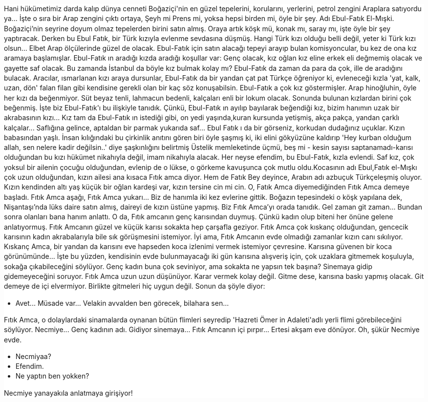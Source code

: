 Hani hükümetimiz darda kalıp dünya cenneti Boğaziçi'nin en güzel tepelerini, korularını, yerlerini, petrol zengini Araplara satıyordu ya... İşte o sıra bir Arap zengini çıktı ortaya, Şeyh mi Prens mi, yoksa hepsi birden mi, öyle bir şey. Adı Ebul-Fatık El-Mışki. Boğaziçi’nin seyrine doyum olmaz tepelerden birini satın almış. Oraya artık köşk mü, konak mı, saray mı, işte öyle bir şey yaptıracak. Derken bu Ebul Fatık, bir Türk kızıyla evlenme sevdasına düşmüş. Hangi Türk kızı olduğu belli değil, yeter ki Türk kızı olsun... Elbet Arap ölçülerinde güzel de olacak. Ebul-Fatık için satın alacağı tepeyi arayıp bulan komisyoncular, bu kez de ona kız aramaya başlamışlar. Ebul-Fatık ın aradığı kızda aradığı koşullar var: Genç olacak, kız oğlan kız eline erkek eli değmemiş olacak ve gayette saf olacak. Bu zamanda İstanbul da böyle kız bulmak kolay mı? Ebul-Fatık da zaman da para da çok, ille de aradığını bulacak. Aracılar, ısmarlanan kızı araya dursunlar, Ebul-Fatık da bir yandan çat pat Türkçe öğreniyor ki, evleneceği kızla 'yat, kalk, uzan, dön' falan filan gibi kendisine gerekli olan bir kaç söz konuşabilsin.
Ebul-Fatık a çok kız göstermişler. Arap hinoğluhin, öyle her kızı da beğenmiyor. Süt beyaz tenli, lahmacun bedenli, kalçaları enli bir lokum olacak. Sonunda bulunan kızlardan birini çok beğenmiş. İşte biz Ebul-Fatık'ı bu ilişkiyle tanıdık. Çünkü, Ebul-Fatık ın ayılıp bayılarak beğendiği kız, bizim hanımın uzak bir akrabasının kızı... Kız tam da Ebul-Fatık ın istediği gibi, on yedi yaşında,kuran kursunda yetişmiş, akça pakça, yandan çarklı kalçalar... Saflığına gelince, aptaldan bir parmak yukarıda saf... Ebul Fatık ı da bir görseniz, korkudan dudağınız uçuklar. Kızın babasından yaşlı. İnsan kılığındaki bu çirkinlik anıtını gören biri öyle şaşmış ki, iki elini gökyüzüne kaldırıp 'Hey kurban olduğum allah, sen nelere kadir değilsin..' diye şaşkınlığını belirtmiş Üstelik memleketinde üçmü, beş mi - kesin sayısı saptanamadı-karısı olduğundan bu kızı hükümet nikahıyla değil, imam nikahıyla alacak. Her neyse efendim, bu Ebul-Fatık, kızla evlendi.
Saf kız, çok yoksul bir ailenin çocuğu olduğundan, evlenip de o lükse, o görkeme kavuşunca çok mutlu oldu.Kocasının adı Ebul,Fatık el-Mışkı çok uzun olduğundan, kızın ailesi ana kısaca Fıtık amca diyor. Hem de Fatık Bey deyince, Arabın adı azbuçuk Türkçeleşmiş oluyor. Kızın kendinden altı yaş küçük bir oğlan kardeşi var, kızın tersine cin mi cin. O, Fatık Amca diyemediğinden Fıtık Amca demeye başladı. Fıtık Amca aşağı, Fıtık Amca yukarı...
Biz de hanımla iki kez evlerine gittik. Boğazın tepesindeki o köşk yapılana dek, Nişantaşı’nda lüks daire satın almış, daireyi de kızın üstüne yapmış. Biz Fıtık Amca’yı orada tanıdık. Gel zaman git zaman... Bundan sonra olanları bana hanım anlattı. O da, Fıtık amcanın genç karısından duymuş. Çünkü kadın olup biteni her önüne gelene anlatıyormuş.
Fıtık Amcanın güzel ve küçük karısı sokakta hep çarşafla geziyor. Fıtık Amca çok kıskanç olduğundan, gencecik karısının kadın akrabalarıyla bile sık görüşmesini istemiyor. İyi ama, Fıtık Amcanın evde olmadığı zamanlar kızın canı sıkılıyor. Kıskanç Amca, bir yandan da karısını eve hapseden koca izlenimi vermek istemiyor çevresine. Karısına güvenen bir koca görünümünde... İşte bu yüzden, kendisinin evde bulunmayacağı iki gün karısına alışveriş için, çok uzaklara gitmemek koşuluyla, sokağa çıkabileceğini söylüyor. Genç kadın buna çok seviniyor, ama sokakta ne yapsın tek başına? Sinemaya gidip gidemeyeceğini soruyor. Fıtık Amca uzun uzun düşünüyor. Karar vermek kolay değil. Gitme dese, karısına baskı yapmış olacak. Git demeye de içi elvermiyor. Birlikte gitmeleri hiç uygun değil. Sonun da şöyle diyor:

 - Avet... Müsade var... Velakin avvalden ben görecek, bilahara sen...

Fıtık Amca, o dolaylardaki sinamalarda oynanan bütün flimleri seyredip 'Hazreti Ömer in Adaleti'adlı yerli flimi görebileceğini söylüyor. Necmiye... Genç kadının adı. Gidiyor sinemaya... Fıtık Amcanın içi pırpır... Ertesi akşam eve dönüyor. Oh, şükür Necmiye evde.

 - Necmiyaa?
 - Efendim.
 - Ne yaptın ben yokken?

Necmiye yanayakıla anlatmaya girişiyor!
